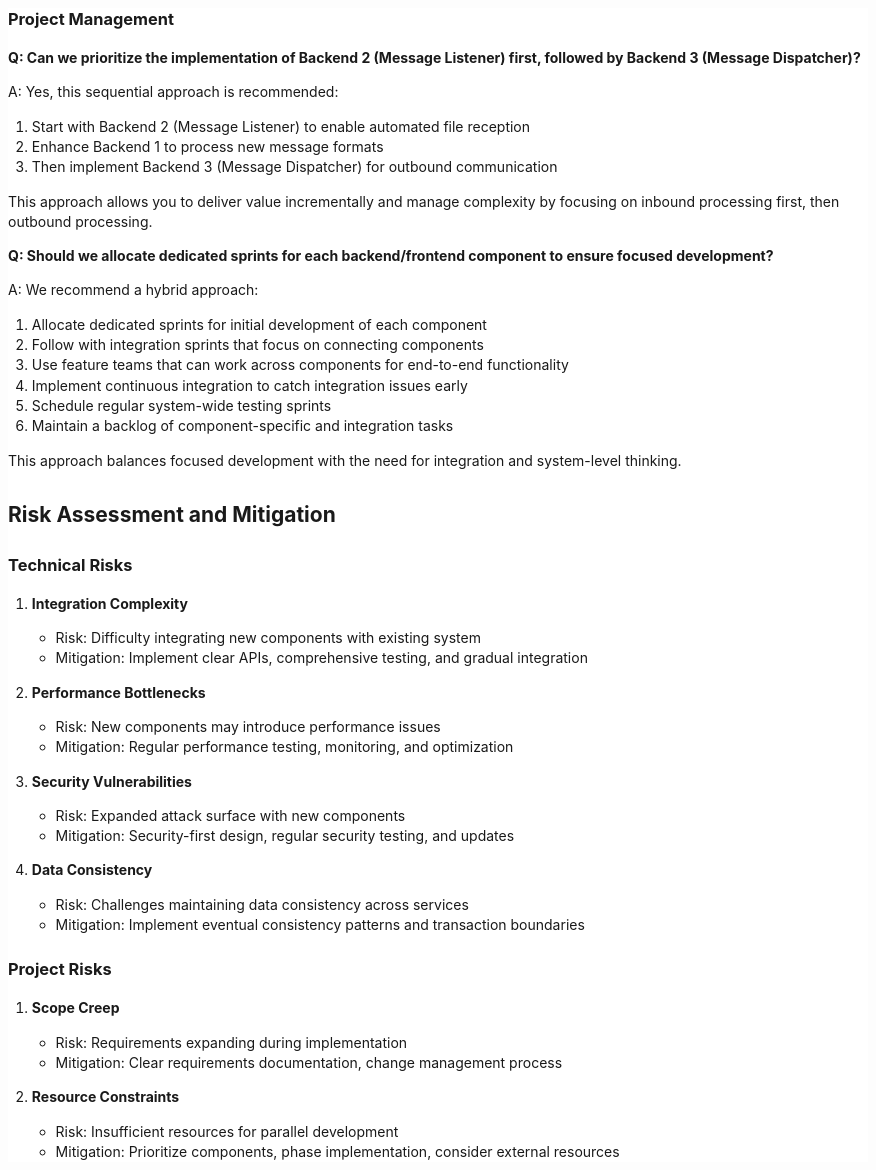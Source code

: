 ### Project Management

**Q: Can we prioritize the implementation of Backend 2 (Message Listener) first, followed by Backend 3 (Message Dispatcher)?**

A: Yes, this sequential approach is recommended:
1. Start with Backend 2 (Message Listener) to enable automated file reception
2. Enhance Backend 1 to process new message formats
3. Then implement Backend 3 (Message Dispatcher) for outbound communication

This approach allows you to deliver value incrementally and manage complexity by focusing on inbound processing first, then outbound processing.

**Q: Should we allocate dedicated sprints for each backend/frontend component to ensure focused development?**

A: We recommend a hybrid approach:
1. Allocate dedicated sprints for initial development of each component
2. Follow with integration sprints that focus on connecting components
3. Use feature teams that can work across components for end-to-end functionality
4. Implement continuous integration to catch integration issues early
5. Schedule regular system-wide testing sprints
6. Maintain a backlog of component-specific and integration tasks

This approach balances focused development with the need for integration and system-level thinking.

## Risk Assessment and Mitigation

### Technical Risks

1. **Integration Complexity**
   - Risk: Difficulty integrating new components with existing system
   - Mitigation: Implement clear APIs, comprehensive testing, and gradual integration

2. **Performance Bottlenecks**
   - Risk: New components may introduce performance issues
   - Mitigation: Regular performance testing, monitoring, and optimization

3. **Security Vulnerabilities**
   - Risk: Expanded attack surface with new components
   - Mitigation: Security-first design, regular security testing, and updates

4. **Data Consistency**
   - Risk: Challenges maintaining data consistency across services
   - Mitigation: Implement eventual consistency patterns and transaction boundaries

### Project Risks

1. **Scope Creep**
   - Risk: Requirements expanding during implementation
   - Mitigation: Clear requirements documentation, change management process

2. **Resource Constraints**
   - Risk: Insufficient resources for parallel development
   - Mitigation: Prioritize components, phase implementation, consider external resources
